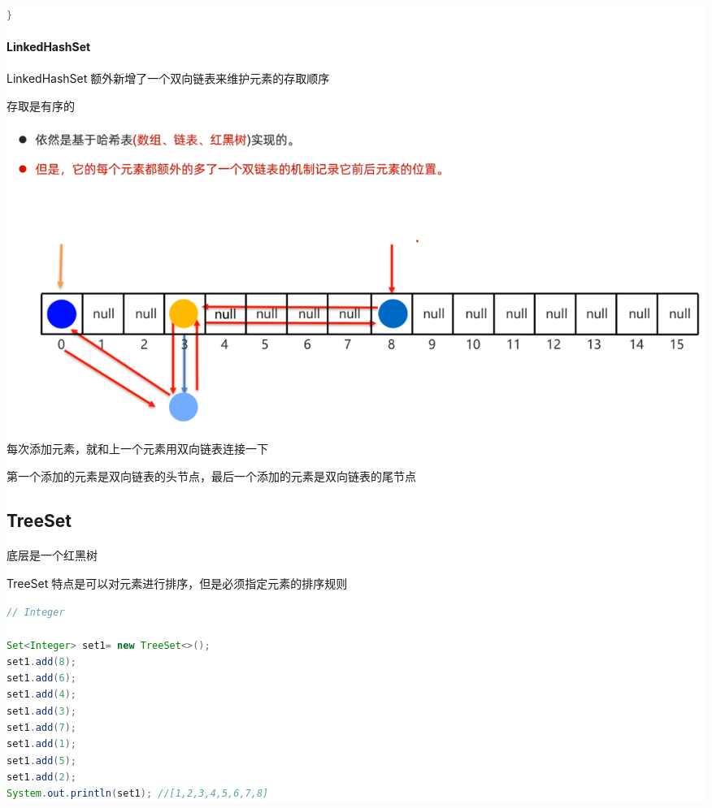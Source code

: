 ```java
}
```

#### LinkedHashSet

LinkedHashSet 额外新增了一个双向链表来维护元素的存取顺序

存取是有序的

![1666171776819](assets/1666171776819-1667311894748.png)

每次添加元素，就和上一个元素用双向链表连接一下

第一个添加的元素是双向链表的头节点，最后一个添加的元素是双向链表的尾节点




## TreeSet

底层是一个红黑树

TreeSet 特点是可以对元素进行排序，但是必须指定元素的排序规则

```java
// Integer

Set<Integer> set1= new TreeSet<>();
set1.add(8);
set1.add(6);
set1.add(4);
set1.add(3);
set1.add(7);
set1.add(1);
set1.add(5);
set1.add(2);
System.out.println(set1); //[1,2,3,4,5,6,7,8]
```
